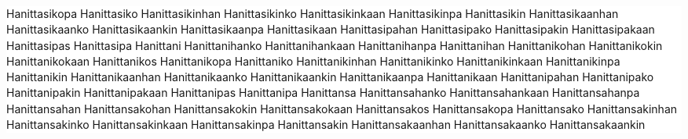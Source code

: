Hanittasikopa
Hanittasiko
Hanittasikinhan
Hanittasikinko
Hanittasikinkaan
Hanittasikinpa
Hanittasikin
Hanittasikaanhan
Hanittasikaanko
Hanittasikaankin
Hanittasikaanpa
Hanittasikaan
Hanittasipahan
Hanittasipako
Hanittasipakin
Hanittasipakaan
Hanittasipas
Hanittasipa
Hanittani
Hanittanihanko
Hanittanihankaan
Hanittanihanpa
Hanittanihan
Hanittanikohan
Hanittanikokin
Hanittanikokaan
Hanittanikos
Hanittanikopa
Hanittaniko
Hanittanikinhan
Hanittanikinko
Hanittanikinkaan
Hanittanikinpa
Hanittanikin
Hanittanikaanhan
Hanittanikaanko
Hanittanikaankin
Hanittanikaanpa
Hanittanikaan
Hanittanipahan
Hanittanipako
Hanittanipakin
Hanittanipakaan
Hanittanipas
Hanittanipa
Hanittansa
Hanittansahanko
Hanittansahankaan
Hanittansahanpa
Hanittansahan
Hanittansakohan
Hanittansakokin
Hanittansakokaan
Hanittansakos
Hanittansakopa
Hanittansako
Hanittansakinhan
Hanittansakinko
Hanittansakinkaan
Hanittansakinpa
Hanittansakin
Hanittansakaanhan
Hanittansakaanko
Hanittansakaankin